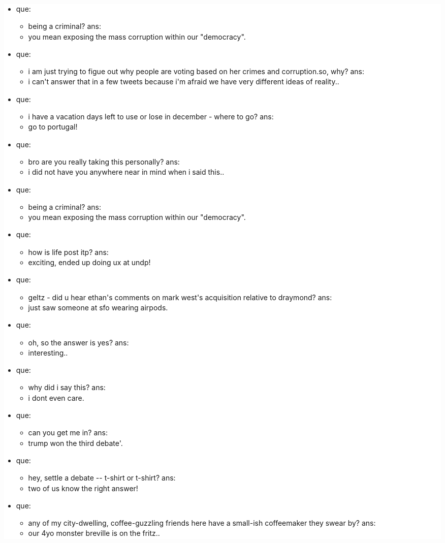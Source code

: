 - que:
  - being a criminal?
  ans:
  - you mean exposing the mass corruption within our "democracy".

- que:
  - i am just trying to figue out why people are voting based on her crimes and corruption.so, why?
  ans:
  - i can't answer that in a few tweets because i'm afraid we have very different ideas of reality..

- que:
  - i have a vacation days left to use or lose in december - where to go?
  ans:
  - go to portugal!

- que:
  - bro are you really taking this personally?
  ans:
  - i did not have you anywhere near in mind when i said this..

- que:
  - being a criminal?
  ans:
  - you mean exposing the mass corruption within our "democracy".

- que:
  - how is life post itp?
  ans:
  - exciting, ended up doing ux at undp!

- que:
  - geltz - did u hear ethan's comments on mark west's acquisition relative to draymond?
  ans:
  - just saw someone at sfo wearing airpods.

- que:
  - oh, so the answer is yes?
  ans:
  - interesting..

- que:
  - why did i say this?
  ans:
  - i dont even care.

- que:
  - can you get me in?
  ans:
  - trump won the third debate'.

- que:
  - hey, settle a debate -- t-shirt or t-shirt?
  ans:
  - two of us know the right answer!

- que:
  - any of my city-dwelling, coffee-guzzling friends here have a small-ish coffeemaker they swear by?
  ans:
  - our 4yo monster breville is on the fritz..
